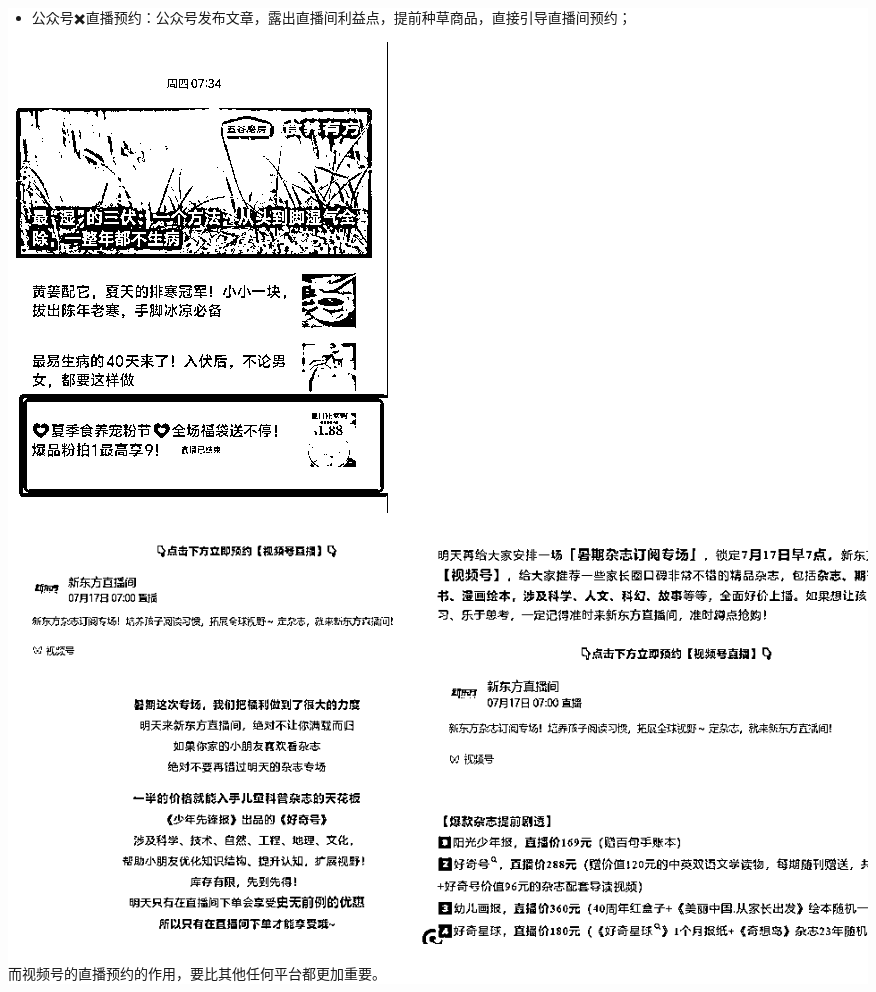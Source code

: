 *   公众号✖️直播预约：公众号发布文章，露出直播间利益点，提前种草商品，直接引导直播间预约；

![](img/dbb1d4fd538dc5de46d512c51930032f.png)

![](img/da979176cc29f8c93b05ffaa788f4289.png)

而视频号的直播预约的作用，要比其他任何平台都更加重要。
